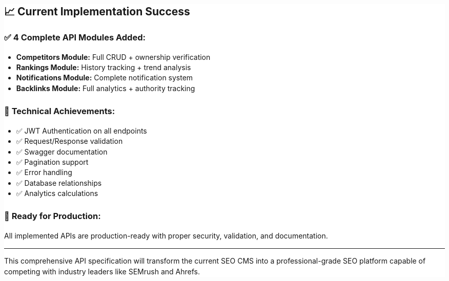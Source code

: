 
## 📈 **Current Implementation Success**

### ✅ **4 Complete API Modules Added:**

- **Competitors Module:** Full CRUD + ownership verification
- **Rankings Module:** History tracking + trend analysis
- **Notifications Module:** Complete notification system
- **Backlinks Module:** Full analytics + authority tracking

### 🔧 **Technical Achievements:**

- ✅ JWT Authentication on all endpoints
- ✅ Request/Response validation
- ✅ Swagger documentation
- ✅ Pagination support
- ✅ Error handling
- ✅ Database relationships
- ✅ Analytics calculations

### 🚀 **Ready for Production:**

All implemented APIs are production-ready with proper security, validation, and documentation.

---

This comprehensive API specification will transform the current SEO CMS into a professional-grade SEO platform capable of competing with industry leaders like SEMrush and Ahrefs.

